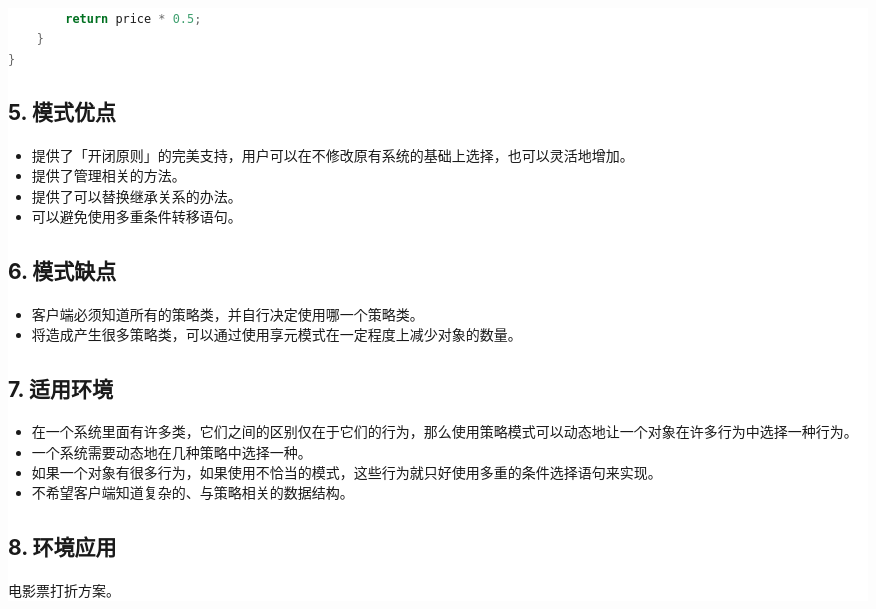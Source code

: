 ```java
        return price * 0.5;
    }
}
```

## 5. 模式优点

* 提供了「开闭原则」的完美支持，用户可以在不修改原有系统的基础上选择，也可以灵活地增加。
* 提供了管理相关的方法。
* 提供了可以替换继承关系的办法。
* 可以避免使用多重条件转移语句。

## 6. 模式缺点

* 客户端必须知道所有的策略类，并自行决定使用哪一个策略类。
* 将造成产生很多策略类，可以通过使用享元模式在一定程度上减少对象的数量。

## 7. 适用环境

* 在一个系统里面有许多类，它们之间的区别仅在于它们的行为，那么使用策略模式可以动态地让一个对象在许多行为中选择一种行为。
* 一个系统需要动态地在几种策略中选择一种。
* 如果一个对象有很多行为，如果使用不恰当的模式，这些行为就只好使用多重的条件选择语句来实现。
* 不希望客户端知道复杂的、与策略相关的数据结构。

## 8. 环境应用

电影票打折方案。